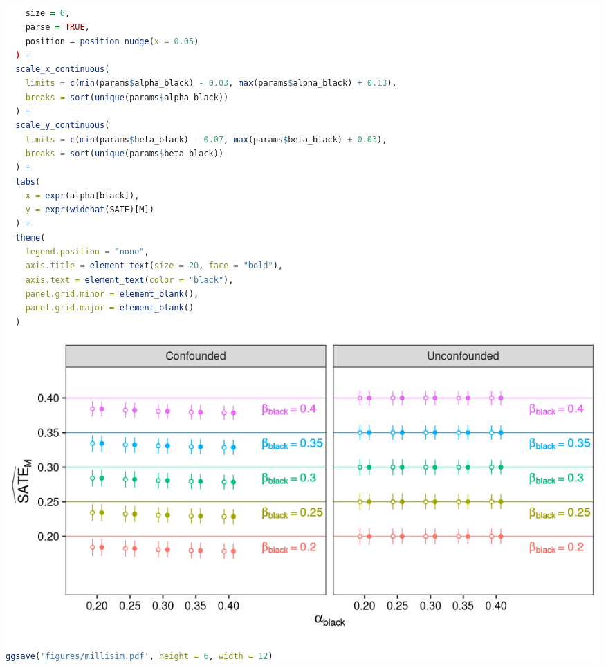 ``` r
    size = 6,
    parse = TRUE,
    position = position_nudge(x = 0.05)
  ) +
  scale_x_continuous(
    limits = c(min(params$alpha_black) - 0.03, max(params$alpha_black) + 0.13),
    breaks = sort(unique(params$alpha_black))
  ) +
  scale_y_continuous(
    limits = c(min(params$beta_black) - 0.07, max(params$beta_black) + 0.03),
    breaks = sort(unique(params$beta_black))
  ) + 
  labs(
    x = expr(alpha[black]),
    y = expr(widehat(SATE)[M])
  ) +
  theme(
    legend.position = "none",
    axis.title = element_text(size = 20, face = "bold"),
    axis.text = element_text(color = "black"),
    panel.grid.minor = element_blank(),
    panel.grid.major = element_blank()
  )
```

![](simulation_files/figure-gfm/plot_many-1.png)

``` r
ggsave('figures/millisim.pdf', height = 6, width = 12)
```

